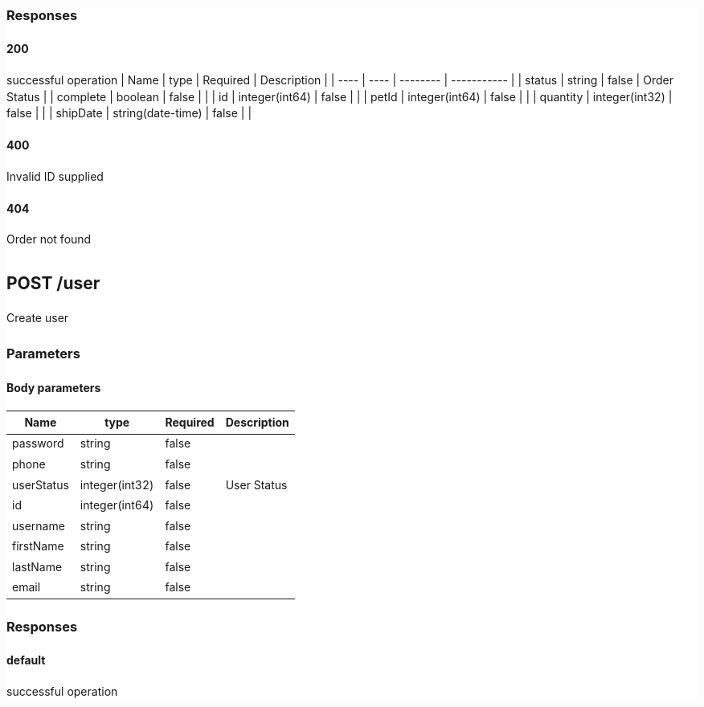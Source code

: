 ### Responses

#### 200
successful operation
| Name | type | Required | Description |
| ---- | ---- | -------- | ----------- |
| status | string | false | Order Status |
| complete | boolean | false |  |
| id | integer(int64) | false |  |
| petId | integer(int64) | false |  |
| quantity | integer(int32) | false |  |
| shipDate | string(date-time) | false |  |

#### 400
Invalid ID supplied

#### 404
Order not found

## POST /user
Create user
### Parameters
#### Body parameters
| Name | type | Required | Description |
| ---- |  ---- | -------- | ----------- |
| password | string | false |  |
| phone | string | false |  |
| userStatus | integer(int32) | false | User Status |
| id | integer(int64) | false |  |
| username | string | false |  |
| firstName | string | false |  |
| lastName | string | false |  |
| email | string | false |  |

### Responses

#### default
successful operation
